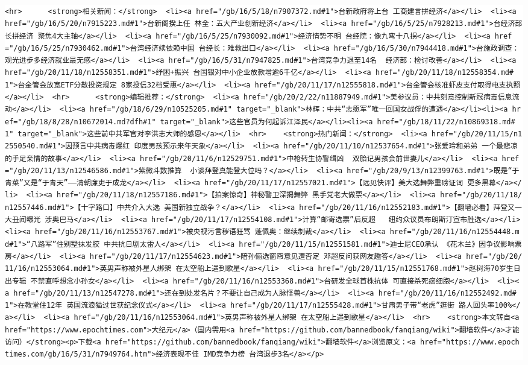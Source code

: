     <hr>      <strong>相关新闻：</strong>  <li><a href="/gb/16/5/18/n7907372.md#1">台新政府将上台 工商建言拼经济</a></li>  <li><a href="/gb/16/5/20/n7915223.md#1">台新阁揆上任 林全：五大产业创新经济</a></li>  <li><a href="/gb/16/5/25/n7928213.md#1">台经济部长拼经济 聚焦4大主轴</a></li>  <li><a href="/gb/16/5/25/n7930092.md#1">经济情势不明 台经院：像九弯十八拐</a></li>  <li><a href="/gb/16/5/25/n7930462.md#1">台湾经济续依赖中国 台经长：难救出口</a></li>  <li><a href="/gb/16/5/30/n7944418.md#1">台施政调查：观光进步多经济就业最无感</a></li>  <li><a href="/gb/16/5/31/n7947825.md#1">台湾竞争力退至14名  经济部：检讨改善</a></li>  <li><a href="/gb/20/11/18/n12558351.md#1">纾困+振兴 台国银对中小企业放款增逾6千亿</a></li>  <li><a href="/gb/20/11/18/n12558354.md#1">台金管会放宽ETF分散投资规定 8家投信32档受惠</a></li>  <li><a href="/gb/20/11/17/n12555818.md#1">台金管会核准虾皮支付取得电支执照</a></li>  <hr>      <strong>编辑推荐：</strong>  <li><a href="/gb/20/2/22/n11887949.md#1">美参议员：中共刻意控制新冠病毒信息流动</a></li>  <li><a href="/gb/18/6/29/n10525205.md#1" target="_blank">林辉：中共“志愿军”唯一回国女战俘的遭遇</a></li><li><a href="/gb/18/8/28/n10672014.md?dfh#1" target="_blank">这些官员为何起诉江泽民</a></li><li><a href="/gb/18/11/22/n10869318.md#1" target="_blank">这些前中共军官对李洪志大师的感恩</a></li>  <hr>    <strong>热门新闻：</strong>  <li><a href="/gb/20/11/15/n12550540.md#1">因预言中共病毒爆红 印度男孩预示来年天象</a></li>  <li><a href="/gb/20/11/10/n12537654.md#1">张爱玲和弟弟 一个最悲凉的手足亲情的故事</a></li>  <li><a href="/gb/20/11/6/n12529751.md#1">中枪转生协警缉凶  双胎记男孩会前世妻儿</a></li>  <li><a href="/gb/20/11/13/n12546586.md#1">紫微斗数推算  小谈拜登真能登大位吗？</a></li>  <li><a href="/gb/20/9/13/n12399763.md#1">既是“于青菜”又是“于青天”——清朝廉吏于成龙</a></li>  <li><a href="/gb/20/11/17/n12557021.md#1">【远见快评】美大选舞弊重磅证词 更多黑幕</a></li>  <li><a href="/gb/20/11/18/n12557186.md#1">【拍案惊奇】神秘警卫深揭舞弊 黑手党老大做票</a></li>  <li><a href="/gb/20/11/18/n12557446.md#1">【十字路口】中共介入大选 美国新独立战争？</a></li>  <li><a href="/gb/20/11/16/n12552183.md#1">【翻墙必看】拜登又一大丑闻曝光 涉奥巴马</a></li>  <li><a href="/gb/20/11/17/n12554108.md#1">计算“邮寄选票”后反超   纽约众议员布朗斯汀宣布胜选</a></li>  <li><a href="/gb/20/11/16/n12553767.md#1">被央视污言秽语狂骂 蓬佩奥：继续制裁</a></li>  <li><a href="/gb/20/11/16/n12554448.md#1">“八路军”住别墅抹发胶 中共抗日剧太雷人</a></li>  <li><a href="/gb/20/11/15/n12551581.md#1">迪士尼CEO承认 《花木兰》因争议影响票房</a></li>  <li><a href="/gb/20/11/17/n12554623.md#1">陪孙俪选窗帘意见遭否定 邓超反问获网友趣答</a></li>  <li><a href="/gb/20/11/16/n12553064.md#1">英男声称被外星人绑架 在太空船上遇到歌星</a></li>  <li><a href="/gb/20/11/15/n12551768.md#1">赵树海70岁生日出专辑 不禁直呼想念小孙女</a></li>  <li><a href="/gb/20/11/16/n12553368.md#1">台研发全球首株抗体 可直接杀死癌细胞</a></li>  <li><a href="/gb/20/11/13/n12547278.md#1">还在到处发名片？不要让自己成为人脉怪兽</a></li>  <li><a href="/gb/20/11/16/n12552492.md#1">在教堂住12年 英国流浪猫过世获纪念仪式</a></li>  <li><a href="/gb/20/11/17/n12555428.md#1">甘肃男子带“老虎”逛街 路人回头率100%</a></li>  <li><a href="/gb/20/11/16/n12553064.md#1">英男声称被外星人绑架 在太空船上遇到歌星</a></li>  <hr>    <strong>本文转自<a href="https://www.epochtimes.com">大纪元</a>（国内需用<a href="https://github.com/bannedbook/fanqiang/wiki">翻墙软件</a>才能访问）</strong><p>下载<a href="https://github.com/bannedbook/fanqiang/wiki">翻墙软件</a>浏览原文：<a href="https://www.epochtimes.com/gb/16/5/31/n7949764.htm">经济表现不佳 IMD竞争力榜 台湾退步3名</a></p>